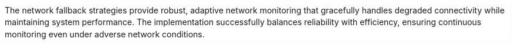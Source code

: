 The network fallback strategies provide robust, adaptive network monitoring that gracefully handles degraded connectivity while maintaining system performance. The implementation successfully balances reliability with efficiency, ensuring continuous monitoring even under adverse network conditions.
